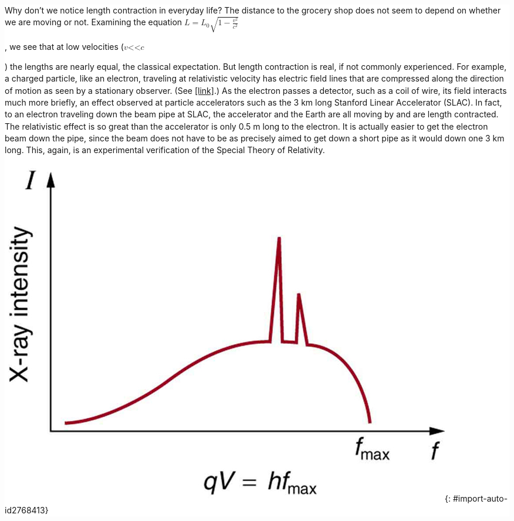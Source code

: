 Why don’t we notice length contraction in everyday life? The distance to the grocery shop does not seem to depend on whether we are moving or not. Examining the equation <math xmlns="http://www.w3.org/1998/Math/MathML"><semantics><mrow><mrow><mrow><mrow><mi>L</mi><mo stretchy="false">=</mo><msub><mi>L</mi><mrow><mn>0</mn></mrow></msub></mrow><msqrt><mrow><mn>1</mn><mo stretchy="false">−</mo><mfrac><msup><mi>v</mi><mrow><mn>2</mn></mrow></msup><msup><mi>c</mi><mrow><mn>2</mn></mrow></msup></mfrac></mrow></msqrt></mrow></mrow><mrow /></mrow><annotation encoding="StarMath 5.0"> size 12{L=L rSub { size 8{0} } sqrt {1 - { {v rSup { size 8{2} } } over {c rSup { size 8{2} } } } } } {}</annotation></semantics></math>

, we see that at low velocities (<math xmlns="http://www.w3.org/1998/Math/MathML"><semantics><mrow><mrow><mrow><mi>v</mi><mtext>&lt;&lt;</mtext><mi>c</mi></mrow></mrow><mrow /></mrow><annotation encoding="StarMath 5.0"> size 12{v"&lt;&lt;"c} {}</annotation></semantics></math>

) the lengths are nearly equal, the classical expectation. But length contraction is real, if not commonly experienced. For example, a charged particle, like an electron, traveling at relativistic velocity has electric field lines that are compressed along the direction of motion as seen by a stationary observer. (See [\[link\]](#import-auto-id2768413).) As the electron passes a detector, such as a coil of wire, its field interacts much more briefly, an effect observed at particle accelerators such as the 3 km long Stanford Linear Accelerator (SLAC). In fact, to an electron traveling down the beam pipe at SLAC, the accelerator and the Earth are all moving by and are length contracted. The relativistic effect is so great than the accelerator is only 0.5 m long to the electron. It is actually easier to get the electron beam down the pipe, since the beam does not have to be as precisely aimed to get down a short pipe as it would down one 3 km long. This, again, is an experimental verification of the Special Theory of Relativity.

 ![An electron traveling with velocity v to the right through a horizontal pipe. The electric field lines enter it radially.](../resources/Figure_29_03_04a.jpg "The electric field lines of a high-velocity charged particle are compressed along the direction of motion by length contraction. This produces a different signal when the particle goes through a coil, an experimentally verified effect of length contraction."){: #import-auto-id2768413}
